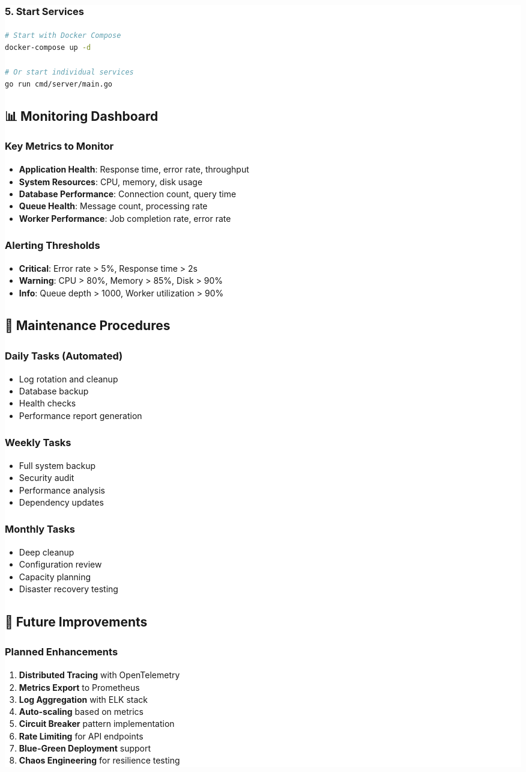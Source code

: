 ### 5. Start Services
```bash
# Start with Docker Compose
docker-compose up -d

# Or start individual services
go run cmd/server/main.go
```

## 📊 Monitoring Dashboard

### Key Metrics to Monitor
- **Application Health**: Response time, error rate, throughput
- **System Resources**: CPU, memory, disk usage
- **Database Performance**: Connection count, query time
- **Queue Health**: Message count, processing rate
- **Worker Performance**: Job completion rate, error rate

### Alerting Thresholds
- **Critical**: Error rate > 5%, Response time > 2s
- **Warning**: CPU > 80%, Memory > 85%, Disk > 90%
- **Info**: Queue depth > 1000, Worker utilization > 90%

## 🔄 Maintenance Procedures

### Daily Tasks (Automated)
- Log rotation and cleanup
- Database backup
- Health checks
- Performance report generation

### Weekly Tasks
- Full system backup
- Security audit
- Performance analysis
- Dependency updates

### Monthly Tasks
- Deep cleanup
- Configuration review
- Capacity planning
- Disaster recovery testing

## 🎯 Future Improvements

### Planned Enhancements
1. **Distributed Tracing** with OpenTelemetry
2. **Metrics Export** to Prometheus
3. **Log Aggregation** with ELK stack
4. **Auto-scaling** based on metrics
5. **Circuit Breaker** pattern implementation
6. **Rate Limiting** for API endpoints
7. **Blue-Green Deployment** support
8. **Chaos Engineering** for resilience testing
